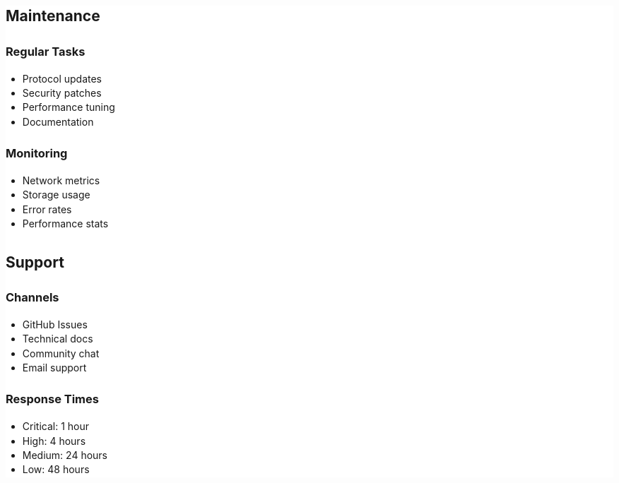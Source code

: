 ## Maintenance

### Regular Tasks
- Protocol updates
- Security patches
- Performance tuning
- Documentation

### Monitoring
- Network metrics
- Storage usage
- Error rates
- Performance stats

## Support

### Channels
- GitHub Issues
- Technical docs
- Community chat
- Email support

### Response Times
- Critical: 1 hour
- High: 4 hours
- Medium: 24 hours
- Low: 48 hours
